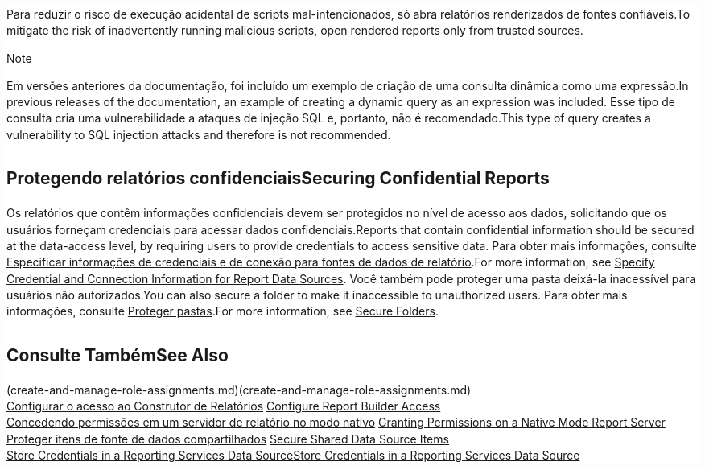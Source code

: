 <span data-ttu-id="15278-156">Para reduzir o risco de execução acidental de scripts mal-intencionados, só abra relatórios renderizados de fontes confiáveis.</span><span class="sxs-lookup"><span data-stu-id="15278-156">To mitigate the risk of inadvertently running malicious scripts, open rendered reports only from trusted sources.</span></span>  
  
> [!NOTE]  
>  <span data-ttu-id="15278-157">Em versões anteriores da documentação, foi incluído um exemplo de criação de uma consulta dinâmica como uma expressão.</span><span class="sxs-lookup"><span data-stu-id="15278-157">In previous releases of the documentation, an example of creating a dynamic query as an expression was included.</span></span> <span data-ttu-id="15278-158">Esse tipo de consulta cria uma vulnerabilidade a ataques de injeção SQL e, portanto, não é recomendado.</span><span class="sxs-lookup"><span data-stu-id="15278-158">This type of query creates a vulnerability to SQL injection attacks and therefore is not recommended.</span></span>  
  
## <a name="securing-confidential-reports"></a><span data-ttu-id="15278-159">Protegendo relatórios confidenciais</span><span class="sxs-lookup"><span data-stu-id="15278-159">Securing Confidential Reports</span></span>  
 <span data-ttu-id="15278-160">Os relatórios que contêm informações confidenciais devem ser protegidos no nível de acesso aos dados, solicitando que os usuários forneçam credenciais para acessar dados confidenciais.</span><span class="sxs-lookup"><span data-stu-id="15278-160">Reports that contain confidential information should be secured at the data-access level, by requiring users to provide credentials to access sensitive data.</span></span> <span data-ttu-id="15278-161">Para obter mais informações, consulte [Especificar informações de credenciais e de conexão para fontes de dados de relatório](../report-data/specify-credential-and-connection-information-for-report-data-sources.md).</span><span class="sxs-lookup"><span data-stu-id="15278-161">For more information, see [Specify Credential and Connection Information for Report Data Sources](../report-data/specify-credential-and-connection-information-for-report-data-sources.md).</span></span> <span data-ttu-id="15278-162">Você também pode proteger uma pasta deixá-la inacessível para usuários não autorizados.</span><span class="sxs-lookup"><span data-stu-id="15278-162">You can also secure a folder to make it inaccessible to unauthorized users.</span></span> <span data-ttu-id="15278-163">Para obter mais informações, consulte [Proteger pastas](secure-folders.md).</span><span class="sxs-lookup"><span data-stu-id="15278-163">For more information, see [Secure Folders](secure-folders.md).</span></span>  
  
## <a name="see-also"></a><span data-ttu-id="15278-164">Consulte Também</span><span class="sxs-lookup"><span data-stu-id="15278-164">See Also</span></span>  
 <span data-ttu-id="15278-165">(create-and-manage-role-assignments.md)</span><span class="sxs-lookup"><span data-stu-id="15278-165">(create-and-manage-role-assignments.md)</span></span>   
 <span data-ttu-id="15278-166">[Configurar o acesso ao Construtor de Relatórios](../report-server/configure-report-builder-access.md) </span><span class="sxs-lookup"><span data-stu-id="15278-166">[Configure Report Builder Access](../report-server/configure-report-builder-access.md) </span></span>  
 <span data-ttu-id="15278-167">[Concedendo permissões em um servidor de relatório no modo nativo](granting-permissions-on-a-native-mode-report-server.md) </span><span class="sxs-lookup"><span data-stu-id="15278-167">[Granting Permissions on a Native Mode Report Server](granting-permissions-on-a-native-mode-report-server.md) </span></span>  
 <span data-ttu-id="15278-168">[Proteger itens de fonte de dados compartilhados](secure-shared-data-source-items.md) </span><span class="sxs-lookup"><span data-stu-id="15278-168">[Secure Shared Data Source Items](secure-shared-data-source-items.md) </span></span>  
 [<span data-ttu-id="15278-169">Store Credentials in a Reporting Services Data Source</span><span class="sxs-lookup"><span data-stu-id="15278-169">Store Credentials in a Reporting Services Data Source</span></span>](../report-data/store-credentials-in-a-reporting-services-data-source.md)  
  
  
